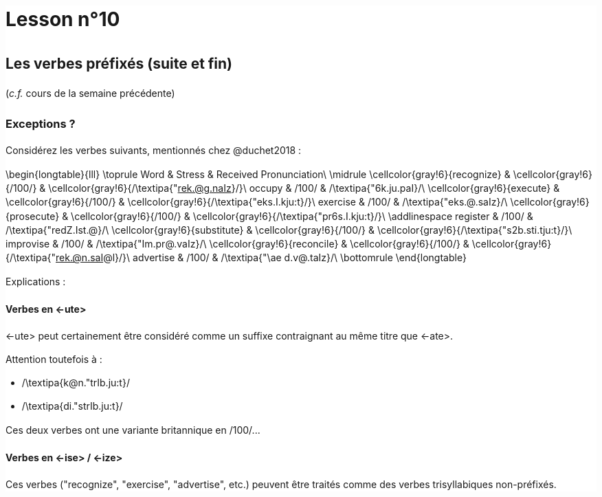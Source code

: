 # Lesson n°10



## Les verbes préfixés (suite et fin)

(*c.f.* cours de la semaine précédente)

### Exceptions ?

Considérez les verbes suivants, mentionnés chez @duchet2018 :


\begin{longtable}{lll}
\toprule
Word & Stress & Received Pronunciation\\
\midrule
\cellcolor{gray!6}{recognize} & \cellcolor{gray!6}{/100/} & \cellcolor{gray!6}{/\textipa{"rek.@g.naIz}/}\\
occupy & /100/ & /\textipa{"6k.ju.paI}/\\
\cellcolor{gray!6}{execute} & \cellcolor{gray!6}{/100/} & \cellcolor{gray!6}{/\textipa{"eks.I.kju:t}/}\\
exercise & /100/ & /\textipa{"eks.@.saIz}/\\
\cellcolor{gray!6}{prosecute} & \cellcolor{gray!6}{/100/} & \cellcolor{gray!6}{/\textipa{"pr6s.I.kju:t}/}\\
\addlinespace
register & /100/ & /\textipa{"redZ.Ist.@}/\\
\cellcolor{gray!6}{substitute} & \cellcolor{gray!6}{/100/} & \cellcolor{gray!6}{/\textipa{"s2b.sti.tju:t}/}\\
improvise & /100/ & /\textipa{"Im.pr@.vaIz}/\\
\cellcolor{gray!6}{reconcile} & \cellcolor{gray!6}{/100/} & \cellcolor{gray!6}{/\textipa{"rek.@n.saI@l}/}\\
advertise & /100/ & /\textipa{"\ae d.v@.taIz}/\\
\bottomrule
\end{longtable}

Explications :

#### Verbes en <-ute>

<-ute> peut certainement être considéré comme un suffixe contraignant au même titre que <-ate>.

Attention toutefois à :

* /\textipa{k@n."trIb.ju:t}/

* /\textipa{di."strIb.ju:t}/

Ces deux verbes ont une variante britannique en /100/...


#### Verbes en <-ise> / <-ize>

Ces verbes ("recognize", "exercise", "advertise", etc.) peuvent être traités comme des verbes trisyllabiques non-préfixés. 
